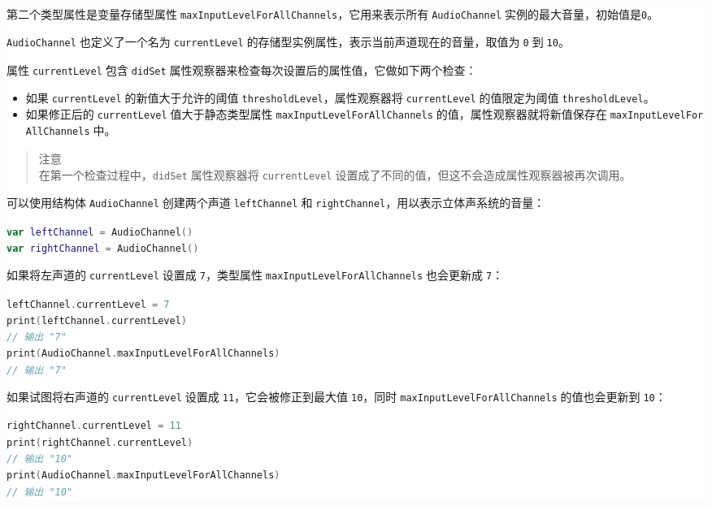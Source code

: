 第二个类型属性是变量存储型属性 `maxInputLevelForAllChannels`，它用来表示所有 `AudioChannel` 实例的最大音量，初始值是`0`。

`AudioChannel` 也定义了一个名为 `currentLevel` 的存储型实例属性，表示当前声道现在的音量，取值为 `0` 到 `10`。

属性 `currentLevel` 包含 `didSet` 属性观察器来检查每次设置后的属性值，它做如下两个检查：

- 如果 `currentLevel` 的新值大于允许的阈值 `thresholdLevel`，属性观察器将 `currentLevel` 的值限定为阈值 `thresholdLevel`。
- 如果修正后的 `currentLevel` 值大于静态类型属性 `maxInputLevelForAllChannels` 的值，属性观察器就将新值保存在 `maxInputLevelForAllChannels` 中。

> 注意  
> 在第一个检查过程中，`didSet` 属性观察器将 `currentLevel` 设置成了不同的值，但这不会造成属性观察器被再次调用。  

可以使用结构体 `AudioChannel` 创建两个声道 `leftChannel` 和 `rightChannel`，用以表示立体声系统的音量：

```swift
var leftChannel = AudioChannel()
var rightChannel = AudioChannel()
```

如果将左声道的 `currentLevel` 设置成 `7`，类型属性 `maxInputLevelForAllChannels` 也会更新成 `7`：

```swift
leftChannel.currentLevel = 7
print(leftChannel.currentLevel)
// 输出 "7"
print(AudioChannel.maxInputLevelForAllChannels)
// 输出 "7"
```

如果试图将右声道的 `currentLevel` 设置成 `11`，它会被修正到最大值 `10`，同时 `maxInputLevelForAllChannels` 的值也会更新到 `10`：

```swift
rightChannel.currentLevel = 11
print(rightChannel.currentLevel)
// 输出 "10"
print(AudioChannel.maxInputLevelForAllChannels)
// 输出 "10"
```
